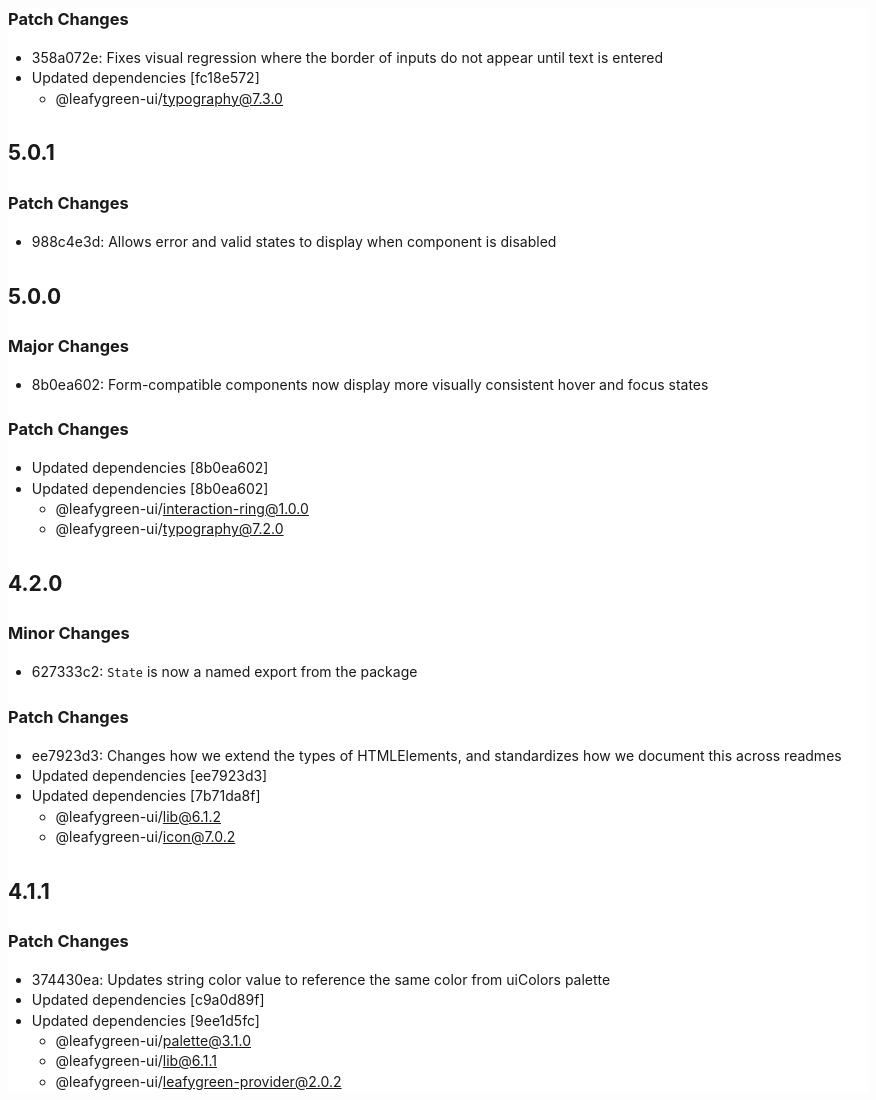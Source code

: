 ### Patch Changes

- 358a072e: Fixes visual regression where the border of inputs do not appear until text is entered
- Updated dependencies [fc18e572]
  - @leafygreen-ui/typography@7.3.0

## 5.0.1

### Patch Changes

- 988c4e3d: Allows error and valid states to display when component is disabled

## 5.0.0

### Major Changes

- 8b0ea602: Form-compatible components now display more visually consistent hover and focus states

### Patch Changes

- Updated dependencies [8b0ea602]
- Updated dependencies [8b0ea602]
  - @leafygreen-ui/interaction-ring@1.0.0
  - @leafygreen-ui/typography@7.2.0

## 4.2.0

### Minor Changes

- 627333c2: `State` is now a named export from the package

### Patch Changes

- ee7923d3: Changes how we extend the types of HTMLElements, and standardizes how we document this across readmes
- Updated dependencies [ee7923d3]
- Updated dependencies [7b71da8f]
  - @leafygreen-ui/lib@6.1.2
  - @leafygreen-ui/icon@7.0.2

## 4.1.1

### Patch Changes

- 374430ea: Updates string color value to reference the same color from uiColors palette
- Updated dependencies [c9a0d89f]
- Updated dependencies [9ee1d5fc]
  - @leafygreen-ui/palette@3.1.0
  - @leafygreen-ui/lib@6.1.1
  - @leafygreen-ui/leafygreen-provider@2.0.2
